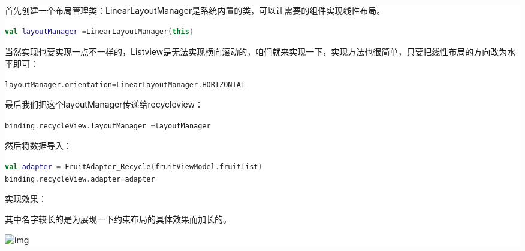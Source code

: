 首先创建一个布局管理类：LinearLayoutManager是系统内置的类，可以让需要的组件实现线性布局。

```kotlin
val layoutManager =LinearLayoutManager(this)
```

当然实现也要实现一点不一样的，Listview是无法实现横向滚动的，咱们就来实现一下，实现方法也很简单，只要把线性布局的方向改为水平即可：

```kotlin
layoutManager.orientation=LinearLayoutManager.HORIZONTAL
```

最后我们把这个layoutManager传递给recycleview：

```kotlin
binding.recycleView.layoutManager =layoutManager
```

然后将数据导入：

```kotlin
val adapter = FruitAdapter_Recycle(fruitViewModel.fruitList)
binding.recycleView.adapter=adapter
```

实现效果：

其中名字较长的是为展现一下约束布局的具体效果而加长的。

![img](https://s2.loli.net/2024/10/04/bwIV3E7CQAeftDU.jpg)



















